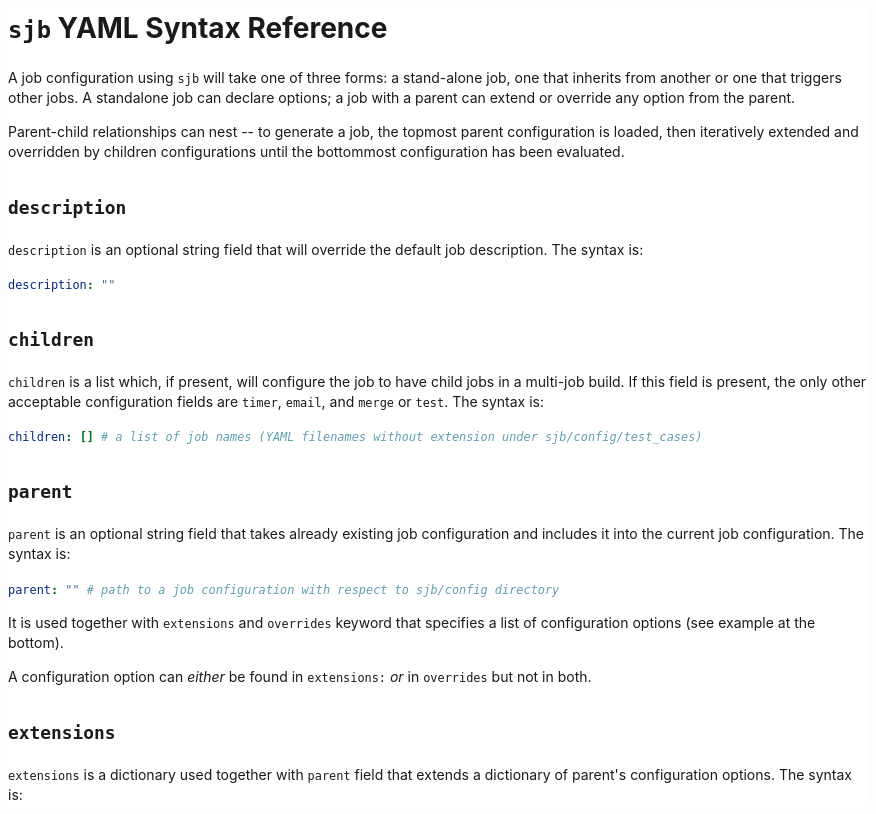 # `sjb` YAML Syntax Reference

A job configuration using `sjb` will take one of three forms: a stand-alone job,
one that inherits from another or one that triggers other jobs. A standalone
job can declare options; a job with a parent can extend or override any option
from the parent.

Parent-child relationships can nest -- to generate a job, the topmost parent
configuration is loaded, then iteratively extended and overridden by children
configurations until the bottommost configuration has been evaluated.

## `description`

`description` is an optional string field that will override the default job
description. The syntax is:

```yaml
description: ""
```

## `children`

`children` is a list which, if present, will configure the job to have child
jobs in a multi-job build. If this field is present, the only other acceptable
configuration fields are `timer`, `email`, and `merge` or `test`. The syntax
is:

```yaml
children: [] # a list of job names (YAML filenames without extension under sjb/config/test_cases)
```

## `parent`

`parent` is an optional string field that takes already existing
job configuration and includes it into the current job configuration.
The syntax is:

```yaml
parent: "" # path to a job configuration with respect to sjb/config directory
```

It is used together with `extensions` and `overrides` keyword that specifies
a list of configuration options (see example at the bottom).

A configuration option can _either_ be found in `extensions:` _or_ in
`overrides` but not in both.

## `extensions`

`extensions` is a dictionary used together with `parent` field that extends
a dictionary of parent's configuration options.
The syntax is:
